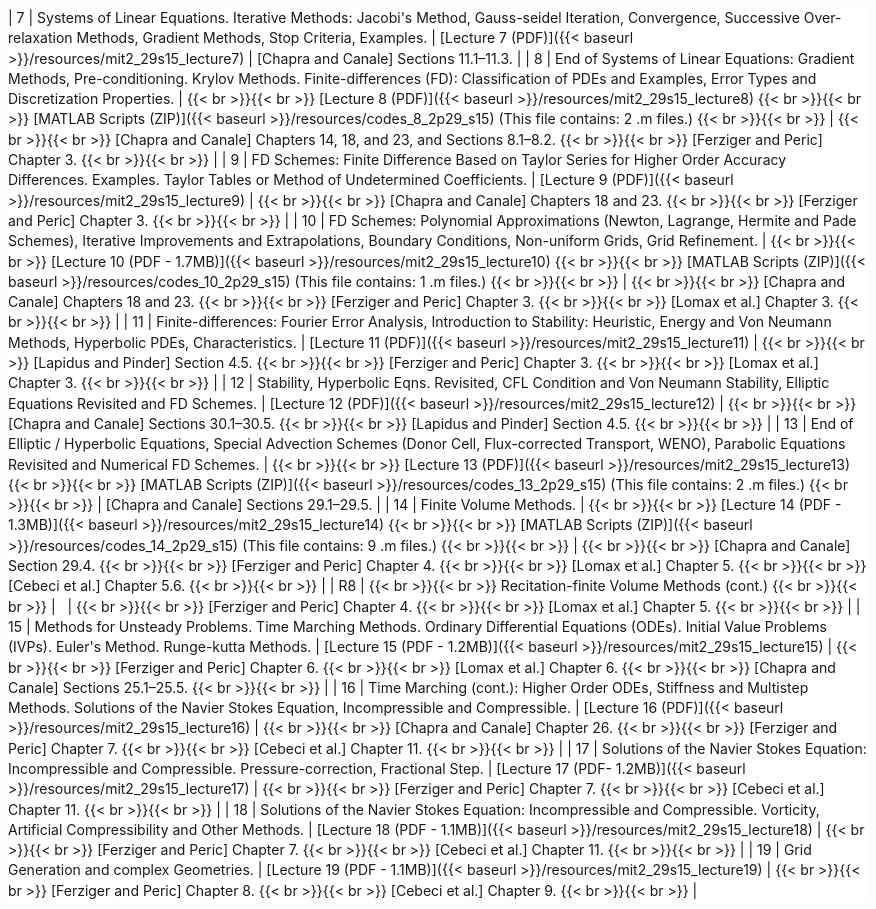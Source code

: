 | 7 | Systems of Linear Equations. Iterative Methods: Jacobi's Method, Gauss-seidel Iteration, Convergence, Successive Over-relaxation Methods, Gradient Methods, Stop Criteria, Examples. | [Lecture 7 (PDF)]({{< baseurl >}}/resources/mit2_29s15_lecture7) | \[Chapra and Canale\] Sections 11.1–11.3. |
| 8 | End of Systems of Linear Equations: Gradient Methods, Pre-conditioning. Krylov Methods. Finite-differences (FD): Classification of PDEs and Examples, Error Types and Discretization Properties. |  {{< br >}}{{< br >}} [Lecture 8 (PDF)]({{< baseurl >}}/resources/mit2_29s15_lecture8) {{< br >}}{{< br >}} [MATLAB Scripts (ZIP)]({{< baseurl >}}/resources/codes_8_2p29_s15) (This file contains: 2 .m files.) {{< br >}}{{< br >}}  |  {{< br >}}{{< br >}} \[Chapra and Canale\] Chapters 14, 18, and 23, and Sections 8.1–8.2. {{< br >}}{{< br >}} \[Ferziger and Peric\] Chapter 3. {{< br >}}{{< br >}}  |
| 9 | FD Schemes: Finite Difference Based on Taylor Series for Higher Order Accuracy Differences. Examples. Taylor Tables or Method of Undetermined Coefficients. | [Lecture 9 (PDF)]({{< baseurl >}}/resources/mit2_29s15_lecture9) |  {{< br >}}{{< br >}} \[Chapra and Canale\] Chapters 18 and 23. {{< br >}}{{< br >}} \[Ferziger and Peric\] Chapter 3. {{< br >}}{{< br >}}  |
| 10 | FD Schemes: Polynomial Approximations (Newton, Lagrange, Hermite and Pade Schemes), Iterative Improvements and Extrapolations, Boundary Conditions, Non-uniform Grids, Grid Refinement. |  {{< br >}}{{< br >}} [Lecture 10 (PDF - 1.7MB)]({{< baseurl >}}/resources/mit2_29s15_lecture10) {{< br >}}{{< br >}} [MATLAB Scripts (ZIP)]({{< baseurl >}}/resources/codes_10_2p29_s15) (This file contains: 1 .m files.) {{< br >}}{{< br >}}  |  {{< br >}}{{< br >}} \[Chapra and Canale\] Chapters 18 and 23. {{< br >}}{{< br >}} \[Ferziger and Peric\] Chapter 3. {{< br >}}{{< br >}} \[Lomax et al.\] Chapter 3. {{< br >}}{{< br >}}  |
| 11 | Finite-differences: Fourier Error Analysis, Introduction to Stability: Heuristic, Energy and Von Neumann Methods, Hyperbolic PDEs, Characteristics. | [Lecture 11 (PDF)]({{< baseurl >}}/resources/mit2_29s15_lecture11) |  {{< br >}}{{< br >}} \[Lapidus and Pinder\] Section 4.5. {{< br >}}{{< br >}} \[Ferziger and Peric\] Chapter 3. {{< br >}}{{< br >}} \[Lomax et al.\] Chapter 3. {{< br >}}{{< br >}}  |
| 12 | Stability, Hyperbolic Eqns. Revisited, CFL Condition and Von Neumann Stability, Elliptic Equations Revisited and FD Schemes. | [Lecture 12 (PDF)]({{< baseurl >}}/resources/mit2_29s15_lecture12) |  {{< br >}}{{< br >}} \[Chapra and Canale\] Sections 30.1–30.5. {{< br >}}{{< br >}} \[Lapidus and Pinder\] Section 4.5. {{< br >}}{{< br >}}  |
| 13 | End of Elliptic / Hyperbolic Equations, Special Advection Schemes (Donor Cell, Flux-corrected Transport, WENO), Parabolic Equations Revisited and Numerical FD Schemes. |  {{< br >}}{{< br >}} [Lecture 13 (PDF)]({{< baseurl >}}/resources/mit2_29s15_lecture13) {{< br >}}{{< br >}} [MATLAB Scripts (ZIP)]({{< baseurl >}}/resources/codes_13_2p29_s15) (This file contains: 2 .m files.) {{< br >}}{{< br >}}  | \[Chapra and Canale\] Sections 29.1–29.5. |
| 14 | Finite Volume Methods. |  {{< br >}}{{< br >}} [Lecture 14 (PDF - 1.3MB)]({{< baseurl >}}/resources/mit2_29s15_lecture14) {{< br >}}{{< br >}} [MATLAB Scripts (ZIP)]({{< baseurl >}}/resources/codes_14_2p29_s15) (This file contains: 9 .m files.) {{< br >}}{{< br >}}  |  {{< br >}}{{< br >}} \[Chapra and Canale\] Section 29.4. {{< br >}}{{< br >}} \[Ferziger and Peric\] Chapter 4. {{< br >}}{{< br >}} \[Lomax et al.\] Chapter 5. {{< br >}}{{< br >}} \[Cebeci et al.\] Chapter 5.6. {{< br >}}{{< br >}}  |
| R8 |  {{< br >}}{{< br >}} Recitation-finite Volume Methods (cont.) {{< br >}}{{< br >}}  | &nbsp; |  {{< br >}}{{< br >}} \[Ferziger and Peric\] Chapter 4. {{< br >}}{{< br >}} \[Lomax et al.\] Chapter 5. {{< br >}}{{< br >}}  |
| 15 | Methods for Unsteady Problems. Time Marching Methods. Ordinary Differential Equations (ODEs). Initial Value Problems (IVPs). Euler's Method. Runge-kutta Methods. | [Lecture 15 (PDF - 1.2MB)]({{< baseurl >}}/resources/mit2_29s15_lecture15) |  {{< br >}}{{< br >}} \[Ferziger and Peric\] Chapter 6. {{< br >}}{{< br >}} \[Lomax et al.\] Chapter 6. {{< br >}}{{< br >}} \[Chapra and Canale\] Sections 25.1–25.5. {{< br >}}{{< br >}}  |
| 16 | Time Marching (cont.): Higher Order ODEs, Stiffness and Multistep Methods. Solutions of the Navier Stokes Equation, Incompressible and Compressible. | [Lecture 16 (PDF)]({{< baseurl >}}/resources/mit2_29s15_lecture16) |  {{< br >}}{{< br >}} \[Chapra and Canale\] Chapter 26. {{< br >}}{{< br >}} \[Ferziger and Peric\] Chapter 7. {{< br >}}{{< br >}} \[Cebeci et al.\] Chapter 11. {{< br >}}{{< br >}}  |
| 17 | Solutions of the Navier Stokes Equation: Incompressible and Compressible. Pressure-correction, Fractional Step. | [Lecture 17 (PDF- 1.2MB)]({{< baseurl >}}/resources/mit2_29s15_lecture17) |  {{< br >}}{{< br >}} \[Ferziger and Peric\] Chapter 7. {{< br >}}{{< br >}} \[Cebeci et al.\] Chapter 11. {{< br >}}{{< br >}}  |
| 18 | Solutions of the Navier Stokes Equation: Incompressible and Compressible. Vorticity, Artificial Compressibility and Other Methods. | [Lecture 18 (PDF - 1.1MB)]({{< baseurl >}}/resources/mit2_29s15_lecture18) |  {{< br >}}{{< br >}} \[Ferziger and Peric\] Chapter 7. {{< br >}}{{< br >}} \[Cebeci et al.\] Chapter 11. {{< br >}}{{< br >}}  |
| 19 | Grid Generation and complex Geometries. | [Lecture 19 (PDF - 1.1MB)]({{< baseurl >}}/resources/mit2_29s15_lecture19) |  {{< br >}}{{< br >}} \[Ferziger and Peric\] Chapter 8. {{< br >}}{{< br >}} \[Cebeci et al.\] Chapter 9. {{< br >}}{{< br >}}  |